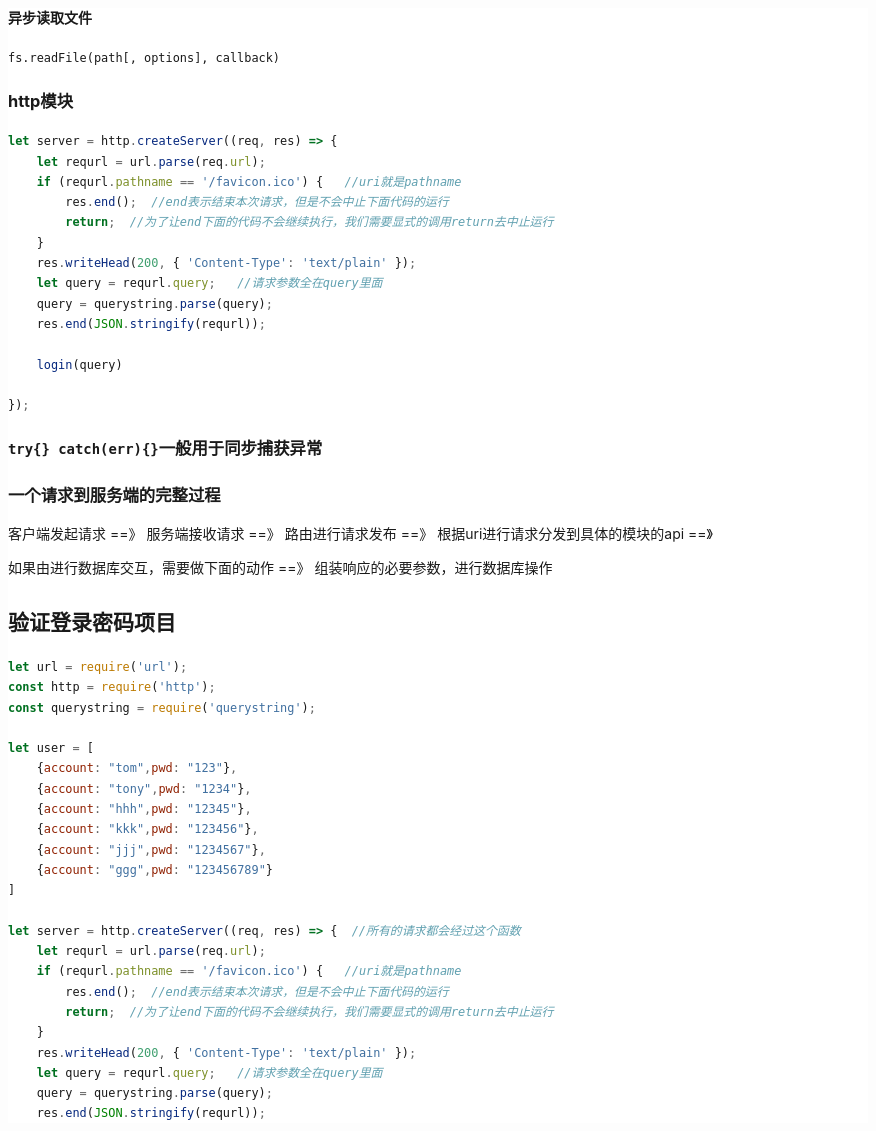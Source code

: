#### 异步读取文件

`fs.readFile(path[, options], callback)` 

### http模块

```javascript
let server = http.createServer((req, res) => {
    let requrl = url.parse(req.url);
    if (requrl.pathname == '/favicon.ico') {   //uri就是pathname
        res.end();  //end表示结束本次请求，但是不会中止下面代码的运行
        return;  //为了让end下面的代码不会继续执行，我们需要显式的调用return去中止运行
    }
    res.writeHead(200, { 'Content-Type': 'text/plain' });
    let query = requrl.query;   //请求参数全在query里面
    query = querystring.parse(query);
    res.end(JSON.stringify(requrl));

    login(query)

});


```



### `try{} catch(err){}`一般用于同步捕获异常



### 一个请求到服务端的完整过程

客户端发起请求  ==》  服务端接收请求 ==》  路由进行请求发布  ==》 根据uri进行请求分发到具体的模块的api ==》

如果由进行数据库交互，需要做下面的动作  ==》  组装响应的必要参数，进行数据库操作





## 验证登录密码项目

```javascript
let url = require('url');
const http = require('http');
const querystring = require('querystring');

let user = [
    {account: "tom",pwd: "123"},
    {account: "tony",pwd: "1234"},
    {account: "hhh",pwd: "12345"},
    {account: "kkk",pwd: "123456"},
    {account: "jjj",pwd: "1234567"},
    {account: "ggg",pwd: "123456789"}
]

let server = http.createServer((req, res) => {  //所有的请求都会经过这个函数
    let requrl = url.parse(req.url);
    if (requrl.pathname == '/favicon.ico') {   //uri就是pathname
        res.end();  //end表示结束本次请求，但是不会中止下面代码的运行
        return;  //为了让end下面的代码不会继续执行，我们需要显式的调用return去中止运行
    }
    res.writeHead(200, { 'Content-Type': 'text/plain' });
    let query = requrl.query;   //请求参数全在query里面
    query = querystring.parse(query);
    res.end(JSON.stringify(requrl));

```